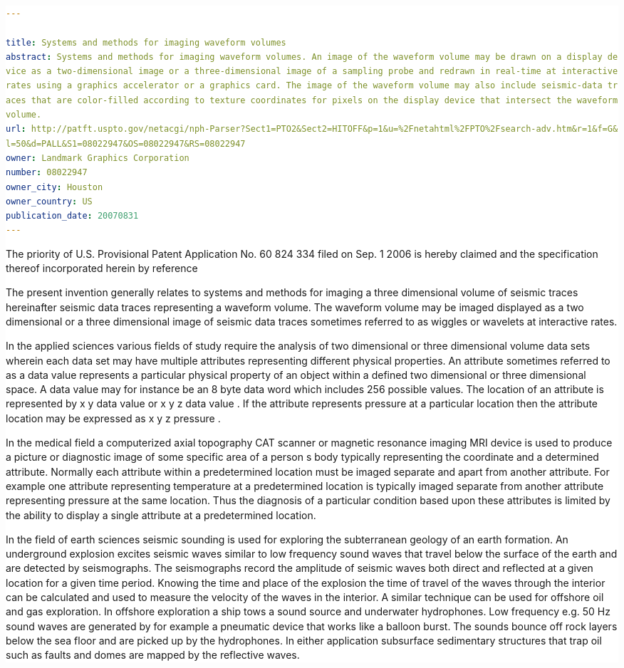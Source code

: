 ```yaml
---

title: Systems and methods for imaging waveform volumes
abstract: Systems and methods for imaging waveform volumes. An image of the waveform volume may be drawn on a display device as a two-dimensional image or a three-dimensional image of a sampling probe and redrawn in real-time at interactive rates using a graphics accelerator or a graphics card. The image of the waveform volume may also include seismic-data traces that are color-filled according to texture coordinates for pixels on the display device that intersect the waveform volume.
url: http://patft.uspto.gov/netacgi/nph-Parser?Sect1=PTO2&Sect2=HITOFF&p=1&u=%2Fnetahtml%2FPTO%2Fsearch-adv.htm&r=1&f=G&l=50&d=PALL&S1=08022947&OS=08022947&RS=08022947
owner: Landmark Graphics Corporation
number: 08022947
owner_city: Houston
owner_country: US
publication_date: 20070831
---
```

The priority of U.S. Provisional Patent Application No. 60 824 334 filed on Sep. 1 2006 is hereby claimed and the specification thereof incorporated herein by reference

The present invention generally relates to systems and methods for imaging a three dimensional volume of seismic traces hereinafter seismic data traces representing a waveform volume. The waveform volume may be imaged displayed as a two dimensional or a three dimensional image of seismic data traces sometimes referred to as wiggles or wavelets at interactive rates.

In the applied sciences various fields of study require the analysis of two dimensional or three dimensional volume data sets wherein each data set may have multiple attributes representing different physical properties. An attribute sometimes referred to as a data value represents a particular physical property of an object within a defined two dimensional or three dimensional space. A data value may for instance be an 8 byte data word which includes 256 possible values. The location of an attribute is represented by x y data value or x y z data value . If the attribute represents pressure at a particular location then the attribute location may be expressed as x y z pressure .

In the medical field a computerized axial topography CAT scanner or magnetic resonance imaging MRI device is used to produce a picture or diagnostic image of some specific area of a person s body typically representing the coordinate and a determined attribute. Normally each attribute within a predetermined location must be imaged separate and apart from another attribute. For example one attribute representing temperature at a predetermined location is typically imaged separate from another attribute representing pressure at the same location. Thus the diagnosis of a particular condition based upon these attributes is limited by the ability to display a single attribute at a predetermined location.

In the field of earth sciences seismic sounding is used for exploring the subterranean geology of an earth formation. An underground explosion excites seismic waves similar to low frequency sound waves that travel below the surface of the earth and are detected by seismographs. The seismographs record the amplitude of seismic waves both direct and reflected at a given location for a given time period. Knowing the time and place of the explosion the time of travel of the waves through the interior can be calculated and used to measure the velocity of the waves in the interior. A similar technique can be used for offshore oil and gas exploration. In offshore exploration a ship tows a sound source and underwater hydrophones. Low frequency e.g. 50 Hz sound waves are generated by for example a pneumatic device that works like a balloon burst. The sounds bounce off rock layers below the sea floor and are picked up by the hydrophones. In either application subsurface sedimentary structures that trap oil such as faults and domes are mapped by the reflective waves.
